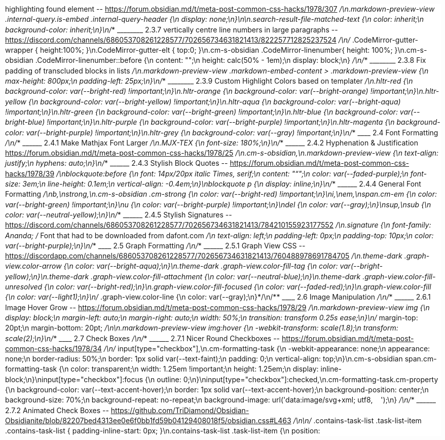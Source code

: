 highlighting found element -- https://forum.obsidian.md/t/meta-post-common-css-hacks/1978/307 */\n.markdown-preview-view .internal-query.is-embed .internal-query-header {\n  display: none;\n}\n\n.search-result-file-matched-text {\n  color: inherit;\n  background-color: inherit;\n}\n/** ________ 2.3.7 vertically centre line numbers in large paragraphs -- https://discord.com/channels/686053708261228577/702656734631821413/822257712825237524 */\n/* .CodeMirror-gutter-wrapper { height:100%; }\n.CodeMirror-gutter-elt { top:0; }\n.cm-s-obsidian .CodeMirror-linenumber{ height: 100%; }\n.cm-s-obsidian .CodeMirror-linenumber::before {\n  content: "";\n  height: calc(50% - 1em);\n  display: block;\n} */\n/** ________ 2.3.8 Fix padding of transcluded blocks in lists */\n.markdown-preview-view .markdown-embed-content > .markdown-preview-view {\n  max-height: 800px;\n  padding-left: 25px;\n}\n/** ________ 2.3.9 Custom Highlight Colors based on templater */\n.hltr-red {\n  background-color: var(--bright-red) !important;\n}\n.hltr-orange {\n  background-color: var(--bright-orange) !important;\n}\n.hltr-yellow {\n  background-color: var(--bright-yellow) !important;\n}\n.hltr-aqua {\n  background-color: var(--bright-aqua) !important;\n}\n.hltr-green {\n  background-color: var(--bright-green) !important;\n}\n.hltr-blue {\n  background-color: var(--bright-blue) !important;\n}\n.hltr-purple {\n  background-color: var(--bright-purple) !important;\n}\n.hltr-magenta {\n  background-color: var(--bright-purple) !important;\n}\n.hltr-grey {\n  background-color: var(--gray) !important;\n}\n/** ____ 2.4 Font Formatting */\n/** ______ 2.4.1 Make Mathjax Font Larger */\n.MJX-TEX {\n  font-size: 180%;\n}\n/** ______ 2.4.2 Hyphenation & Justification     https://forum.obsidian.md/t/meta-post-common-css-hacks/1978/25 */\n.cm-s-obsidian,\n.markdown-preview-view {\n  text-align: justify;\n  hyphens: auto;\n}\n/** ______ 2.4.3 Stylish Block Quotes -- https://forum.obsidian.md/t/meta-post-common-css-hacks/1978/39 */\nblockquote:before {\n  font: 14px/20px italic Times, serif;\n  content: "“";\n  color: var(--faded-purple);\n  font-size: 3em;\n  line-height: 0.1em;\n  vertical-align: -0.4em;\n}\nblockquote p {\n  display: inline;\n}\n/** ______ 2.4.4 General Font Formatting */\nb,\nstrong,\n.cm-s-obsidian .cm-strong {\n  color: var(--bright-red) !important;\n}\ni,\nem,\nspan.cm-em {\n  color: var(--bright-green) !important;\n}\nu {\n  color: var(--bright-purple) !important;\n}\ndel {\n  color: var(--gray);\n}\nsup,\nsub {\n  color: var(--neutral-yellow);\n}\n/** ______ 2.4.5 Stylish Signatures -- https://discord.com/channels/686053708261228577/702656734631821413/784210155923177552 */\n.signature {\n  font-family: Ananda; /* Font that had to be downloaded from dafont.com */\n  text-align: left;\n  padding-left: 0px;\n  padding-top: 10px;\n  color: var(--bright-purple);\n}\n/** ____ 2.5 Graph Formatting */\n/** ______ 2.5.1 Graph View CSS -- https://discordapp.com/channels/686053708261228577/702656734631821413/760488978691784705 */\n.theme-dark .graph-view.color-arrow {\n  color: var(--bright-aqua);\n}\n.theme-dark .graph-view.color-fill-tag {\n  color: var(--bright-yellow);\n}\n.theme-dark .graph-view.color-fill-attachment {\n  color: var(--neutral-blue);\n}\n.theme-dark .graph-view.color-fill-unresolved {\n  color: var(--bright-red);\n}\n.graph-view.color-fill-focused {\n  color: var(--faded-red);\n}\n.graph-view.color-fill {\n  color: var(--light1);\n}\n/* .graph-view.color-line {\n  color: var(--gray);\n}*/\n/** ____ 2.6 Image Manipulation */\n/** ______ 2.6.1 Image Hover Grow -- https://forum.obsidian.md/t/meta-post-common-css-hacks/1978/29 */\n.markdown-preview-view img {\n  display: block;\n  margin-left: auto;\n  margin-right: auto;\n  width: 50%;\n  transition: transform 0.25s ease;\n}\n/*   margin-top: 20pt;\n  margin-bottom: 20pt; */\n\n.markdown-preview-view img:hover {\n  -webkit-transform: scale(1.8);\n  transform: scale(2);\n}\n/** ____ 2.7 Check Boxes */\n/** ______ 2.7.1 Nicer Round Checkboxes -- https://forum.obsidian.md/t/meta-post-common-css-hacks/1978/34 */\n/* input[type="checkbox"],\n.cm-formatting-task {\n  -webkit-appearance: none;\n  appearance: none;\n  border-radius: 50%;\n  border: 1px solid var(--text-faint);\n  padding: 0;\n  vertical-align: top;\n}\n.cm-s-obsidian span.cm-formatting-task {\n  color: transparent;\n  width: 1.25em !important;\n  height: 1.25em;\n  display: inline-block;\n}\ninput[type="checkbox"]:focus {\n  outline: 0;\n}\ninput[type="checkbox"]:checked,\n.cm-formatting-task.cm-property {\n  background-color: var(--text-accent-hover);\n  border: 1px solid var(--text-accent-hover);\n  background-position: center;\n  background-size: 70%;\n  background-repeat: no-repeat;\n  background-image: url(\'data:image/svg+xml; utf8, <svg width="12px" height="10px" viewBox="0 0 12 8" version="1.1" xmlns="http://www.w3.org/2000/svg" xmlns:xlink="http://www.w3.org/1999/xlink"><g stroke="none" stroke-width="1" fill="none" fill-rule="evenodd"><g transform="translate(-4.000000, -6.000000)" fill="%23ffffff"><path d="M8.1043257,14.0367999 L4.52468714,10.5420499 C4.32525014,10.3497722 4.32525014,10.0368095 4.52468714,9.8424863 L5.24777413,9.1439454 C5.44721114,8.95166768 5.77142411,8.95166768 5.97086112,9.1439454 L8.46638057,11.5903727 L14.0291389,6.1442083 C14.2285759,5.95193057 14.5527889,5.95193057 14.7522259,6.1442083 L15.4753129,6.84377194 C15.6747499,7.03604967 15.6747499,7.35003511 15.4753129,7.54129009 L8.82741268,14.0367999 C8.62797568,14.2290777 8.3037627,14.2290777 8.1043257,14.0367999"></path></g></g></svg>\');\n} */\n/** ______ 2.7.2 Animated Check Boxes -- https://github.com/TriDiamond/Obsidian-Obsidianite/blob/82207bed4313ee0e6f0bb1fd59b04129408018f5/obsidian.css#L463 */\n\n/* .contains-task-list .task-list-item .contains-task-list { padding-inline-start: 0px; }\n.contains-task-list .task-list-item {\n  position: